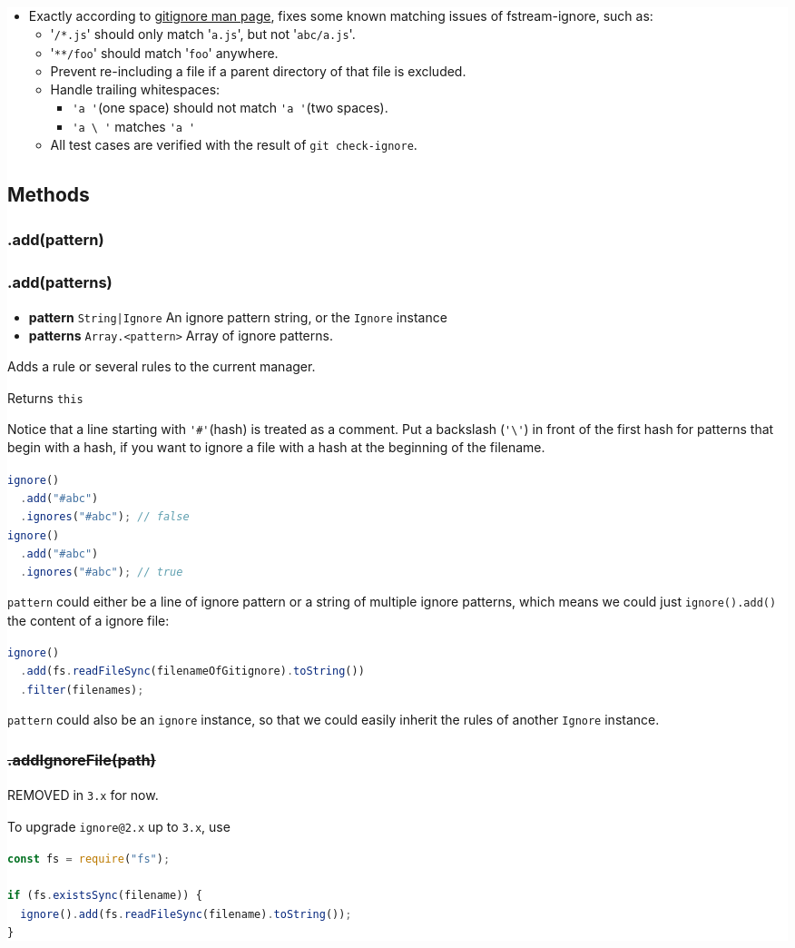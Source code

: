 * Exactly according to [gitignore man page](http://git-scm.com/docs/gitignore), fixes some known matching issues of fstream-ignore, such as:
  * '`/*.js`' should only match '`a.js`', but not '`abc/a.js`'.
  * '`**/foo`' should match '`foo`' anywhere.
  * Prevent re-including a file if a parent directory of that file is excluded.
  * Handle trailing whitespaces:
    * `'a '`(one space) should not match `'a '`(two spaces).
    * `'a \ '` matches `'a '`
  * All test cases are verified with the result of `git check-ignore`.

## Methods

### .add(pattern)

### .add(patterns)

* **pattern** `String|Ignore` An ignore pattern string, or the `Ignore` instance
* **patterns** `Array.<pattern>` Array of ignore patterns.

Adds a rule or several rules to the current manager.

Returns `this`

Notice that a line starting with `'#'`(hash) is treated as a comment. Put a backslash (`'\'`) in front of the first hash for patterns that begin with a hash, if you want to ignore a file with a hash at the beginning of the filename.

```js
ignore()
  .add("#abc")
  .ignores("#abc"); // false
ignore()
  .add("#abc")
  .ignores("#abc"); // true
```

`pattern` could either be a line of ignore pattern or a string of multiple ignore patterns, which means we could just `ignore().add()` the content of a ignore file:

```js
ignore()
  .add(fs.readFileSync(filenameOfGitignore).toString())
  .filter(filenames);
```

`pattern` could also be an `ignore` instance, so that we could easily inherit the rules of another `Ignore` instance.

### <strike>.addIgnoreFile(path)</strike>

REMOVED in `3.x` for now.

To upgrade `ignore@2.x` up to `3.x`, use

```js
const fs = require("fs");

if (fs.existsSync(filename)) {
  ignore().add(fs.readFileSync(filename).toString());
}
```
